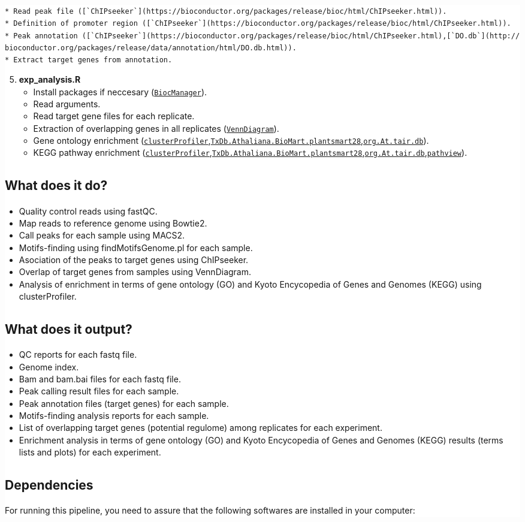     * Read peak file ([`ChIPseeker`](https://bioconductor.org/packages/release/bioc/html/ChIPseeker.html)).
    * Definition of promoter region ([`ChIPseeker`](https://bioconductor.org/packages/release/bioc/html/ChIPseeker.html)).
    * Peak annotation ([`ChIPseeker`](https://bioconductor.org/packages/release/bioc/html/ChIPseeker.html),[`DO.db`](http://bioconductor.org/packages/release/data/annotation/html/DO.db.html)).
    * Extract target genes from annotation.
 5. **exp_analysis.R**
    * Install packages if neccesary ([`BiocManager`](https://cran.r-project.org/web/packages/BiocManager/vignettes/BiocManager.html)).
    * Read arguments.
    * Read target gene files for each replicate.
    * Extraction of overlapping genes in all replicates ([`VennDiagram`](https://cran.r-project.org/web/packages/VennDiagram/VennDiagram.pdf)).
    * Gene ontology enrichment ([`clusterProfiler`](https://bioconductor.org/packages/release/bioc/html/clusterProfiler.html),[`TxDb.Athaliana.BioMart.plantsmart28`](https://bioconductor.org/packages/release/data/annotation/html/TxDb.Athaliana.BioMart.plantsmart28.html),[`org.At.tair.db`](https://bioconductor.org/packages/release/data/annotation/html/org.At.tair.db.html)).
    * KEGG pathway enrichment ([`clusterProfiler`](https://bioconductor.org/packages/release/bioc/html/clusterProfiler.html),[`TxDb.Athaliana.BioMart.plantsmart28`](https://bioconductor.org/packages/release/data/annotation/html/TxDb.Athaliana.BioMart.plantsmart28.html),[`org.At.tair.db`](https://bioconductor.org/packages/release/data/annotation/html/org.At.tair.db.html),[`pathview`](https://bioconductor.org/packages/release/bioc/html/pathview.html)).

## What does it do?

  * Quality control reads using fastQC.
  * Map reads to reference genome using Bowtie2.
  * Call peaks for each sample using MACS2.
  * Motifs-finding using findMotifsGenome.pl for each sample.
  * Asociation of the peaks to target genes using ChIPseeker.
  * Overlap of target genes from samples using VennDiagram.
  * Analysis of enrichment in terms of gene ontology (GO) and Kyoto Encycopedia of Genes and Genomes (KEGG) using clusterProfiler.

## What does it output?

  * QC reports for each fastq file.
  * Genome index.
  * Bam and bam.bai files for each fastq file.
  * Peak calling result files for each sample.
  * Peak annotation files (target genes) for each sample.
  * Motifs-finding analysis reports for each sample.
  * List of overlapping target genes (potential regulome) among replicates for each experiment.
  * Enrichment analysis in terms of gene ontology (GO) and Kyoto Encycopedia of Genes and Genomes (KEGG) results (terms lists and plots) for each experiment.

## Dependencies

For running this pipeline, you need to assure that the following softwares are installed in your computer:

